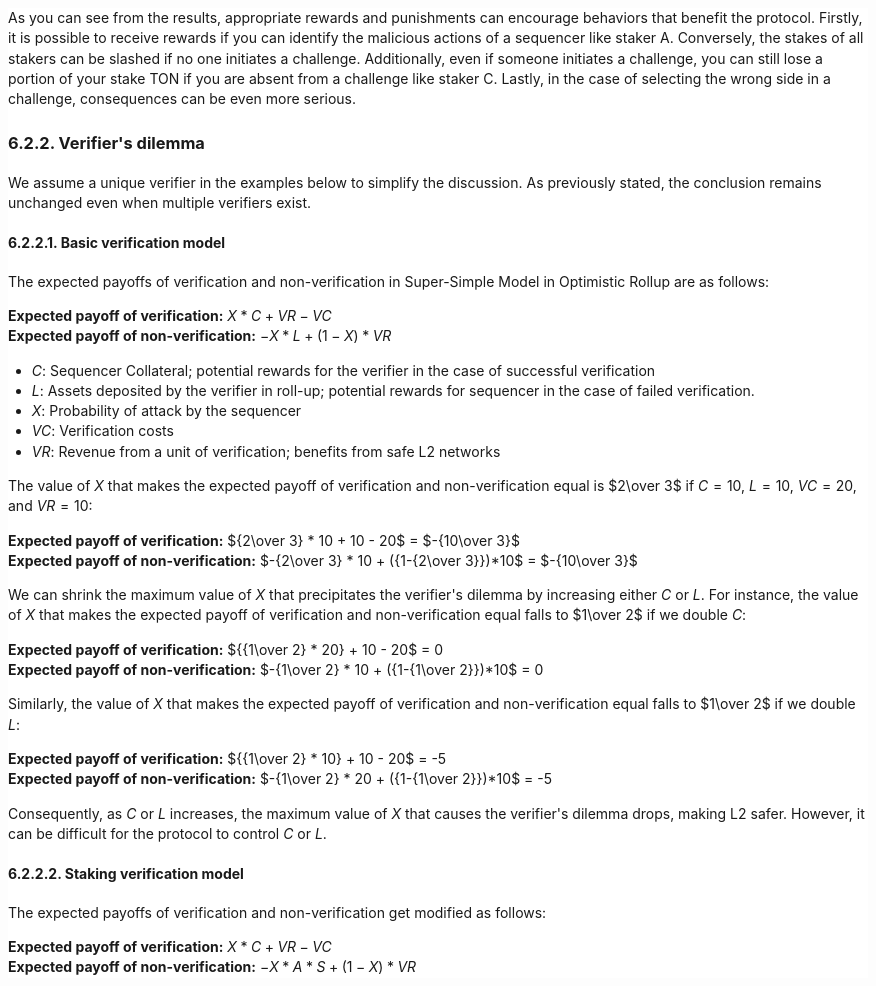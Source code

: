 As you can see from the results, appropriate rewards and punishments can encourage behaviors that benefit the protocol. Firstly, it is possible to receive rewards if you can identify the malicious actions of a sequencer like staker A. Conversely, the stakes of all stakers can be slashed if no one initiates a challenge. Additionally, even if someone initiates a challenge, you can still lose a portion of your stake TON if you are absent from a challenge like staker C. Lastly, in the case of selecting the wrong side in a challenge, consequences can be even more serious.

### 6.2.2. Verifier's dilemma

We assume a unique verifier in the examples below to simplify the discussion. As previously stated, the conclusion remains unchanged even when multiple verifiers exist.

#### 6.2.2.1. Basic verification model

The expected payoffs of verification and non-verification in Super-Simple Model in Optimistic Rollup are as follows:

**Expected payoff of verification:** ${X * C + VR - VC}$ </br>
**Expected payoff of non-verification:** ${-X * L + ({1-X}) * VR}$

- $C$: Sequencer Collateral; potential rewards for the verifier in the case of successful verification
- $L$: Assets deposited by the verifier in roll-up; potential rewards for sequencer in the case of failed verification.
- $X$: Probability of attack by the sequencer
- $VC$: Verification costs
- $VR$: Revenue from a unit of verification; benefits from safe L2 networks

The value of $X$ that makes the expected payoff of verification and non-verification equal is $2\over 3$ if $C=10$, $L=10$, $VC=20$, and $VR=10$:

**Expected payoff of verification:** ${2\over 3} * 10 + 10 - 20$ = $-{10\over 3}$ </br>
**Expected payoff of non-verification:** $-{2\over 3} * 10 + ({1-{2\over 3}})*10$ = $-{10\over 3}$

We can shrink the maximum value of $X$ that precipitates the verifier's dilemma by increasing either $C$ or $L$. For instance, the value of $X$ that makes the expected payoff of verification and non-verification equal falls to $1\over 2$ if we double $C$:

**Expected payoff of verification:** ${{1\over 2} * 20} + 10 - 20$ = 0 </br>
**Expected payoff of non-verification:** $-{1\over 2} * 10 + ({1-{1\over 2}})*10$ = 0

Similarly, the value of $X$ that makes the expected payoff of verification and non-verification equal falls to $1\over 2$ if we double $L$:

**Expected payoff of verification:** ${{1\over 2} * 10} + 10 - 20$ = -5 </br>
**Expected payoff of non-verification:** $-{1\over 2} * 20 + ({1-{1\over 2}})*10$ = -5

Consequently, as $C$ or $L$ increases, the maximum value of $X$ that causes the verifier's dilemma drops, making L2 safer. However, it can be difficult for the protocol to control $C$ or $L$.

#### 6.2.2.2. Staking verification model

The expected payoffs of verification and non-verification get modified as follows:

**Expected payoff of verification:** ${X * C + VR - VC}$ </br>
**Expected payoff of non-verification:** ${-X * A * S + ({1-X}) * VR}$
